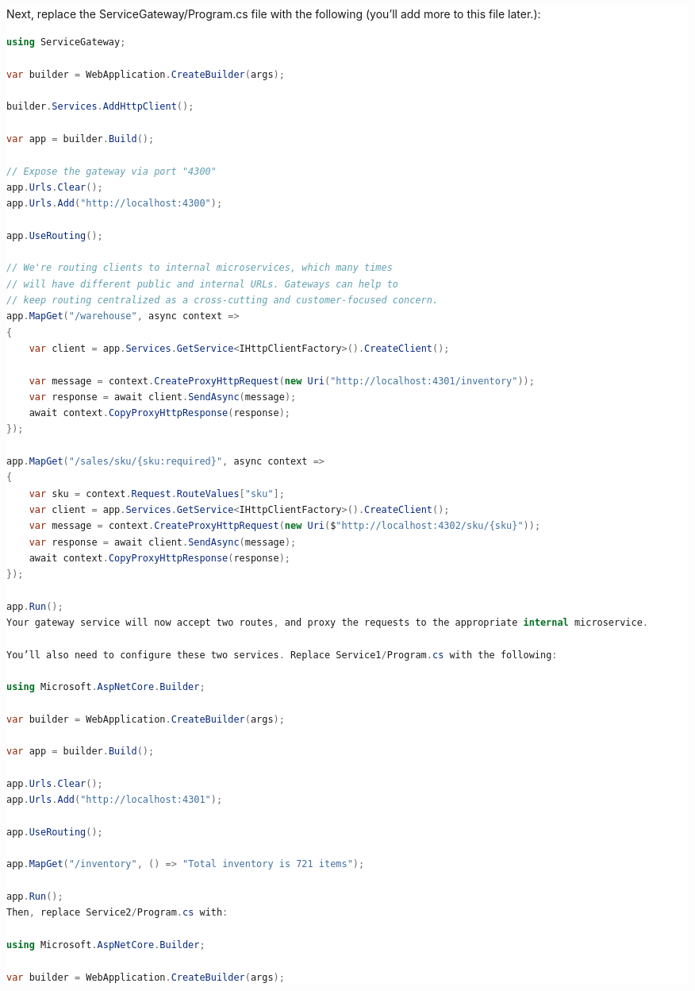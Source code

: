 Next, replace the ServiceGateway/Program.cs file with the following (you’ll add more to this file later.):

```c#
using ServiceGateway;

var builder = WebApplication.CreateBuilder(args);

builder.Services.AddHttpClient();

var app = builder.Build();

// Expose the gateway via port "4300"
app.Urls.Clear();
app.Urls.Add("http://localhost:4300");

app.UseRouting();

// We're routing clients to internal microservices, which many times
// will have different public and internal URLs. Gateways can help to
// keep routing centralized as a cross-cutting and customer-focused concern.
app.MapGet("/warehouse", async context =>
{
    var client = app.Services.GetService<IHttpClientFactory>().CreateClient();

    var message = context.CreateProxyHttpRequest(new Uri("http://localhost:4301/inventory"));
    var response = await client.SendAsync(message);
    await context.CopyProxyHttpResponse(response);
});

app.MapGet("/sales/sku/{sku:required}", async context =>
{
    var sku = context.Request.RouteValues["sku"];
    var client = app.Services.GetService<IHttpClientFactory>().CreateClient();
    var message = context.CreateProxyHttpRequest(new Uri($"http://localhost:4302/sku/{sku}"));
    var response = await client.SendAsync(message);
    await context.CopyProxyHttpResponse(response);
});

app.Run();
Your gateway service will now accept two routes, and proxy the requests to the appropriate internal microservice.

You’ll also need to configure these two services. Replace Service1/Program.cs with the following:

using Microsoft.AspNetCore.Builder;

var builder = WebApplication.CreateBuilder(args);

var app = builder.Build();

app.Urls.Clear();
app.Urls.Add("http://localhost:4301");

app.UseRouting();

app.MapGet("/inventory", () => "Total inventory is 721 items");

app.Run();
Then, replace Service2/Program.cs with:

using Microsoft.AspNetCore.Builder;

var builder = WebApplication.CreateBuilder(args);
```